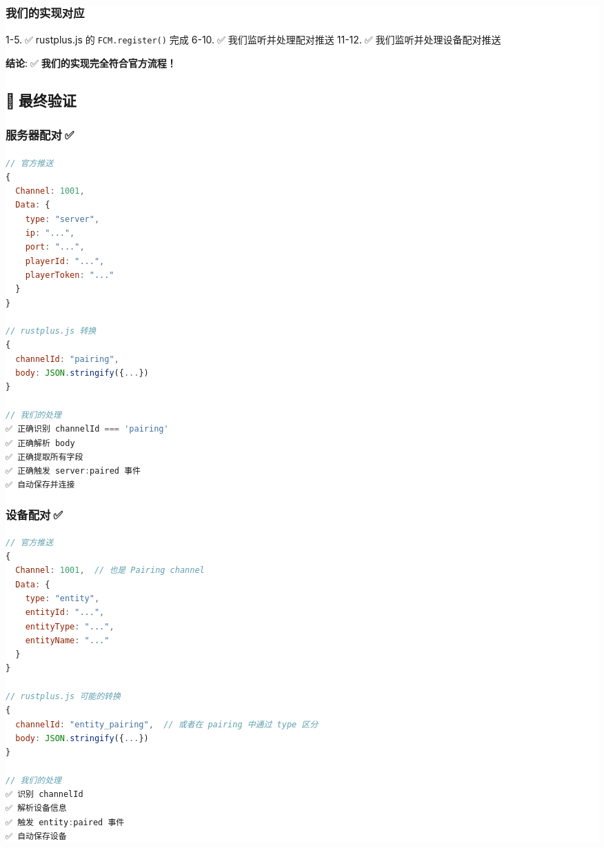### 我们的实现对应

1-5. ✅ rustplus.js 的 `FCM.register()` 完成
6-10. ✅ 我们监听并处理配对推送
11-12. ✅ 我们监听并处理设备配对推送

**结论**: ✅ **我们的实现完全符合官方流程！**

## 🎯 最终验证

### 服务器配对 ✅

```javascript
// 官方推送
{
  Channel: 1001,
  Data: {
    type: "server",
    ip: "...",
    port: "...",
    playerId: "...",
    playerToken: "..."
  }
}

// rustplus.js 转换
{
  channelId: "pairing",
  body: JSON.stringify({...})
}

// 我们的处理
✅ 正确识别 channelId === 'pairing'
✅ 正确解析 body
✅ 正确提取所有字段
✅ 正确触发 server:paired 事件
✅ 自动保存并连接
```

### 设备配对 ✅

```javascript
// 官方推送
{
  Channel: 1001,  // 也是 Pairing channel
  Data: {
    type: "entity",
    entityId: "...",
    entityType: "...",
    entityName: "..."
  }
}

// rustplus.js 可能的转换
{
  channelId: "entity_pairing",  // 或者在 pairing 中通过 type 区分
  body: JSON.stringify({...})
}

// 我们的处理
✅ 识别 channelId
✅ 解析设备信息
✅ 触发 entity:paired 事件
✅ 自动保存设备
```